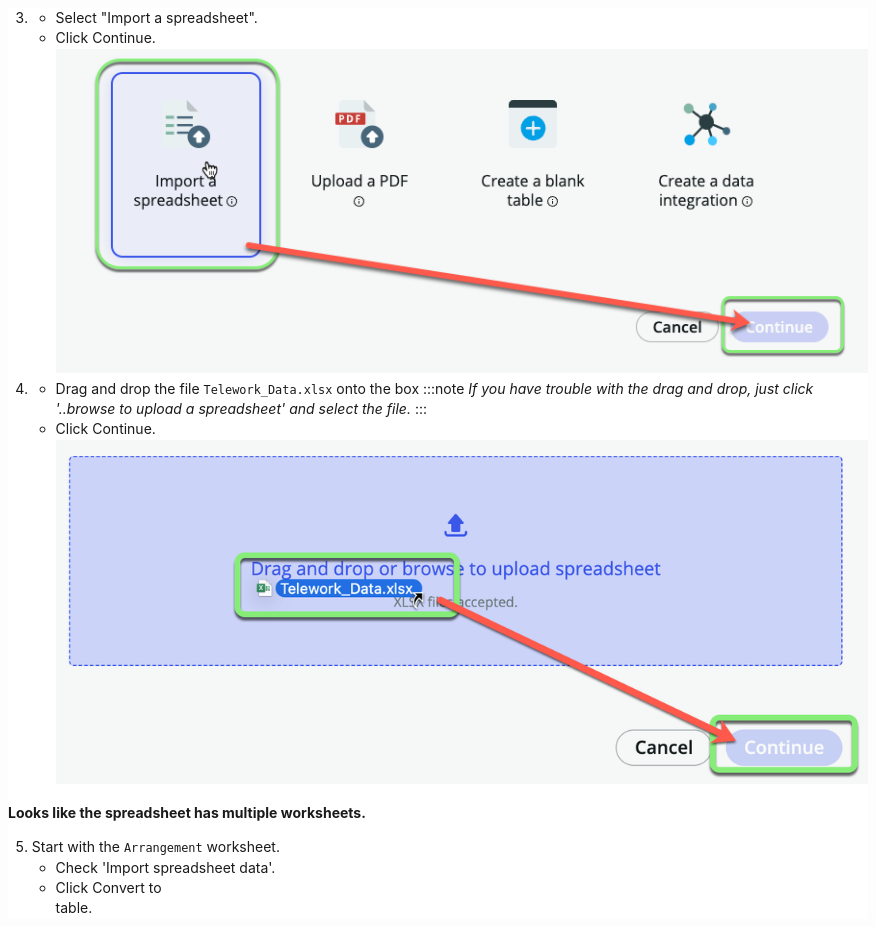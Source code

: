 
3. - Select "Import a spreadsheet".
   - Click <span className="button-purple">Continue</span>.
   ![](../images/2023-11-04-17-24-27.png)


4. - Drag and drop the file `Telework_Data.xlsx` onto the box 
   :::note
   _If you have trouble with the drag and drop, just click '..browse to upload a spreadsheet' and select the file._
   :::
   - Click <span className="button-purple">Continue</span>.
   ![](../images/2023-11-04-21-08-31.png)
   
**Looks like the spreadsheet has multiple worksheets.**

5. Start with the `Arrangement` worksheet. 
   - Check 'Import spreadsheet data'.
   - Click <span className="button-tanbg-purple-border">Convert to<br/>table</span>.